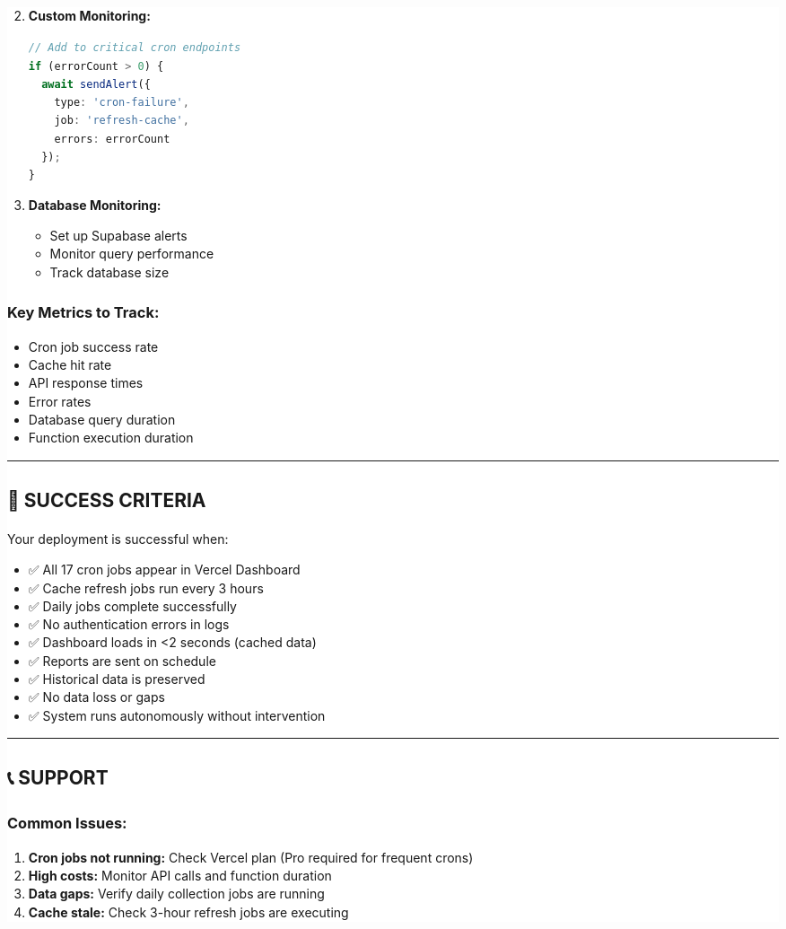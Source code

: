 2. **Custom Monitoring:**
   ```typescript
   // Add to critical cron endpoints
   if (errorCount > 0) {
     await sendAlert({
       type: 'cron-failure',
       job: 'refresh-cache',
       errors: errorCount
     });
   }
   ```

3. **Database Monitoring:**
   - Set up Supabase alerts
   - Monitor query performance
   - Track database size

### **Key Metrics to Track:**

- Cron job success rate
- Cache hit rate
- API response times
- Error rates
- Database query duration
- Function execution duration

---

## 🎯 **SUCCESS CRITERIA**

Your deployment is successful when:

- ✅ All 17 cron jobs appear in Vercel Dashboard
- ✅ Cache refresh jobs run every 3 hours
- ✅ Daily jobs complete successfully
- ✅ No authentication errors in logs
- ✅ Dashboard loads in <2 seconds (cached data)
- ✅ Reports are sent on schedule
- ✅ Historical data is preserved
- ✅ No data loss or gaps
- ✅ System runs autonomously without intervention

---

## 📞 **SUPPORT**

### **Common Issues:**

1. **Cron jobs not running:** Check Vercel plan (Pro required for frequent crons)
2. **High costs:** Monitor API calls and function duration
3. **Data gaps:** Verify daily collection jobs are running
4. **Cache stale:** Check 3-hour refresh jobs are executing
